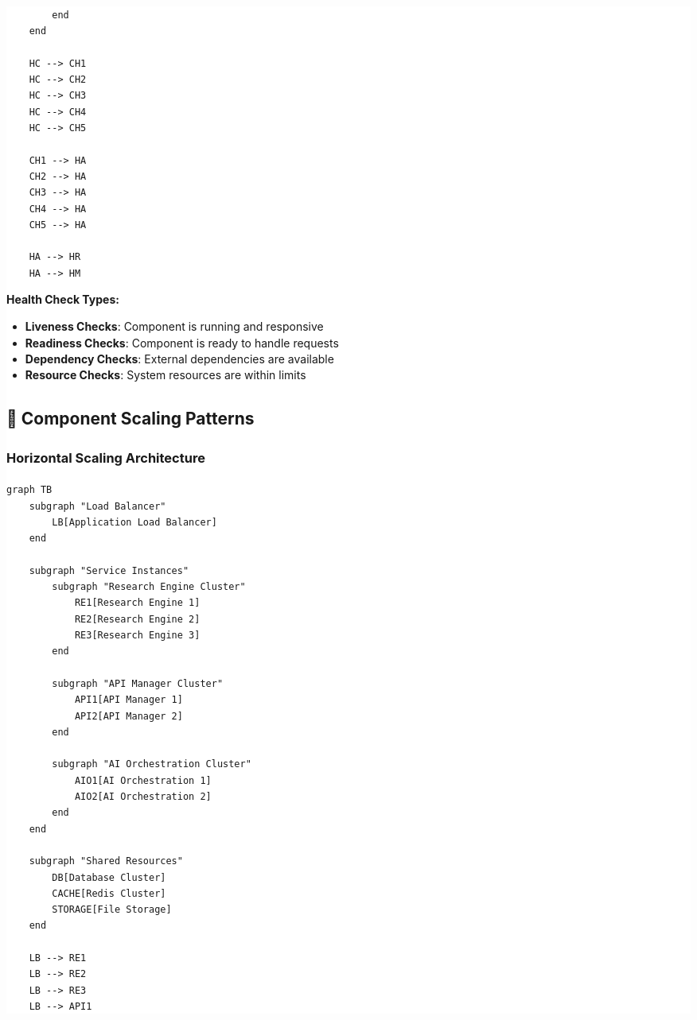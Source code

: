 ```mermaid
        end
    end

    HC --> CH1
    HC --> CH2
    HC --> CH3
    HC --> CH4
    HC --> CH5

    CH1 --> HA
    CH2 --> HA
    CH3 --> HA
    CH4 --> HA
    CH5 --> HA

    HA --> HR
    HA --> HM
```

**Health Check Types:**
- **Liveness Checks**: Component is running and responsive
- **Readiness Checks**: Component is ready to handle requests
- **Dependency Checks**: External dependencies are available
- **Resource Checks**: System resources are within limits

## 🚀 Component Scaling Patterns

### Horizontal Scaling Architecture

```mermaid
graph TB
    subgraph "Load Balancer"
        LB[Application Load Balancer]
    end

    subgraph "Service Instances"
        subgraph "Research Engine Cluster"
            RE1[Research Engine 1]
            RE2[Research Engine 2]
            RE3[Research Engine 3]
        end

        subgraph "API Manager Cluster"
            API1[API Manager 1]
            API2[API Manager 2]
        end

        subgraph "AI Orchestration Cluster"
            AIO1[AI Orchestration 1]
            AIO2[AI Orchestration 2]
        end
    end

    subgraph "Shared Resources"
        DB[Database Cluster]
        CACHE[Redis Cluster]
        STORAGE[File Storage]
    end

    LB --> RE1
    LB --> RE2
    LB --> RE3
    LB --> API1
```